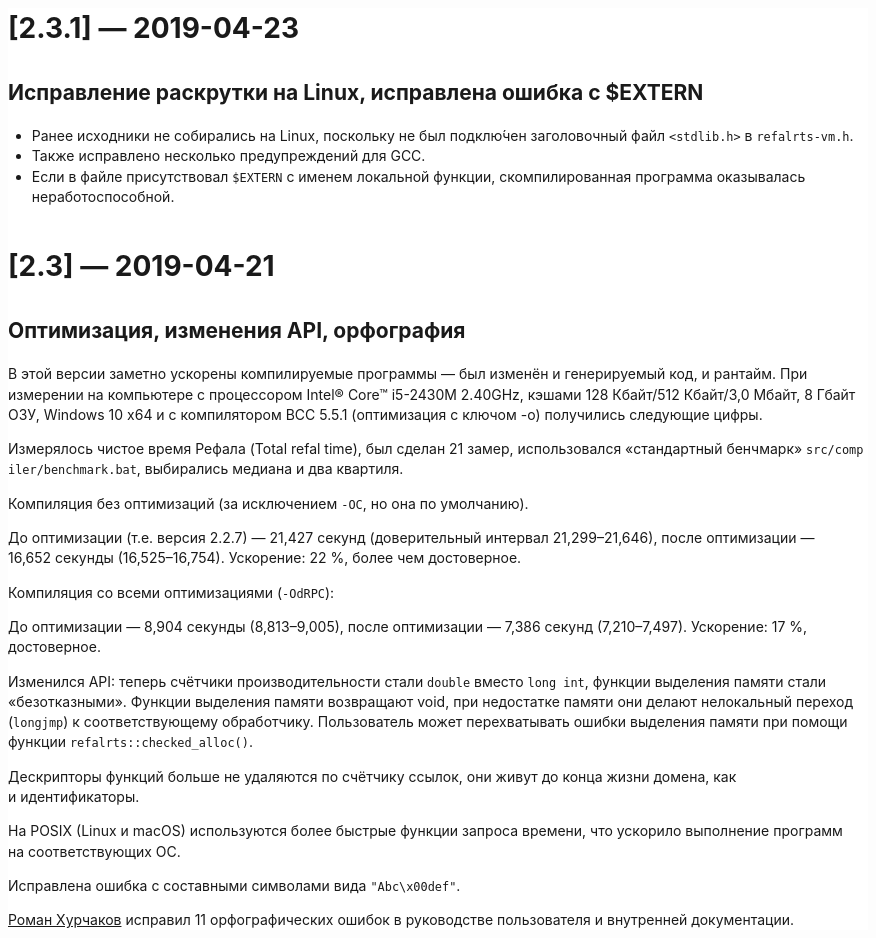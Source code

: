 
# [2.3.1] — 2019-04-23
## Исправление раскрутки на Linux, исправлена ошибка с $EXTERN

* Ранее исходники не собирались на Linux, поскольку не был подклю́чен
  заголовочный файл `<stdlib.h>` в `refalrts-vm.h`.
* Также исправлено несколько предупреждений для GCC.
* Если в файле присутствовал `$EXTERN` с именем локальной функции,
  скомпилированная программа оказывалась неработоспособной.


# [2.3] — 2019-04-21
## Оптимизация, изменения API, орфография

В этой версии заметно ускорены компилируемые программы — был изменён
и генерируемый код, и рантайм. При измерении на компьютере с процессором
Intel® Core™ i5-2430M 2.40GHz, кэшами 128 Кбайт/512 Кбайт/3,0 Мбайт,
8 Гбайт ОЗУ, Windows 10 x64 и с компилятором BCC 5.5.1 (оптимизация
с ключом -o) получились следующие цифры.

Измерялось чистое время Рефала (Total refal time), был сделан 21 замер,
использовался «стандартный бенчмарк» `src/compiler/benchmark.bat`,
выбирались медиана и два квартиля.

Компиляция без оптимизаций (за исключением `-OC`, но она по умолчанию).

До оптимизации (т.е. версия 2.2.7) — 21,427 секунд (доверительный
интервал 21,299–21,646), после оптимизации — 16,652 секунды (16,525–16,754).
Ускорение: 22 %, более чем достоверное.

Компиляция со всеми оптимизациями (`-OdRPC`):

До оптимизации — 8,904 секунды (8,813–9,005), после оптимизации —
7,386 секунд (7,210–7,497). Ускорение: 17 %, достоверное.

Изменился API: теперь счётчики производительности стали `double` вместо
`long int`, функции выделения памяти стали «безотказными». Функции выделения
памяти возвращают void, при недостатке памяти они делают нелокальный переход
(`longjmp`) к соответствующему обработчику. Пользователь может перехватывать
ошибки выделения памяти при помощи функции `refalrts::checked_alloc()`.

Дескрипторы функций больше не удаляются по счётчику ссылок, они живут
до конца жизни домена, как и идентификаторы.

На POSIX (Linux и macOS) используются более быстрые функции запроса
времени, что ускорило выполнение программ на соответствующих ОС.

Исправлена ошибка с составными символами вида `"Abc\x00def"`.

[Роман Хурчаков][romahurchakov] исправил 11 орфографических ошибок
в руководстве пользователя и внутренней документации.


[simple-refal-distrib]: https://github.com/bmstu-iu9/simple-refal-distrib.git
[Santalov]:             https://github.com/Santalov
[penachett]:            https://github.com/penachett
[Kaelena]:              https://github.com/Kaelena
[Mazdaywik]:            https://github.com/Mazdaywik
[koshelevandrey]:       https://github.com/koshelevandrey
[CStyler]:              https://github.com/CStyler
[nexterot]:             https://github.com/nexterot
[TonitaN]:              https://github.com/TonitaN
[refal-5-framework]:    https://github.com/Mazdaywik/refal-5-framework
[suova]:                https://github.com/suova
[GDVFox]:               https://github.com/GDVFox
[InfiniteDisorder]:     https://github.com/InfiniteDisorder
[StrixSeloputo]:        https://github.com/StrixSeloputo
[sovarka]:              https://github.com/sovarka
[torrentino555]:        https://github.com/torrentino555
[kategimranova]:        https://github.com/kategimranova
[kupihleba]:            https://github.com/kupihleba
[DimaYakov]:            https://github.com/DimaYakov
[romahurchakov]:        https://github.com/romahurchakov
[anyasinyavskaya]:      https://github.com/anyasinyavskaya
[KazuriCode]:           https://github.com/KazuriCode
[mrbell270]:            https://github.com/mrbell270
[AsadiR]:               https://github.com/AsadiR